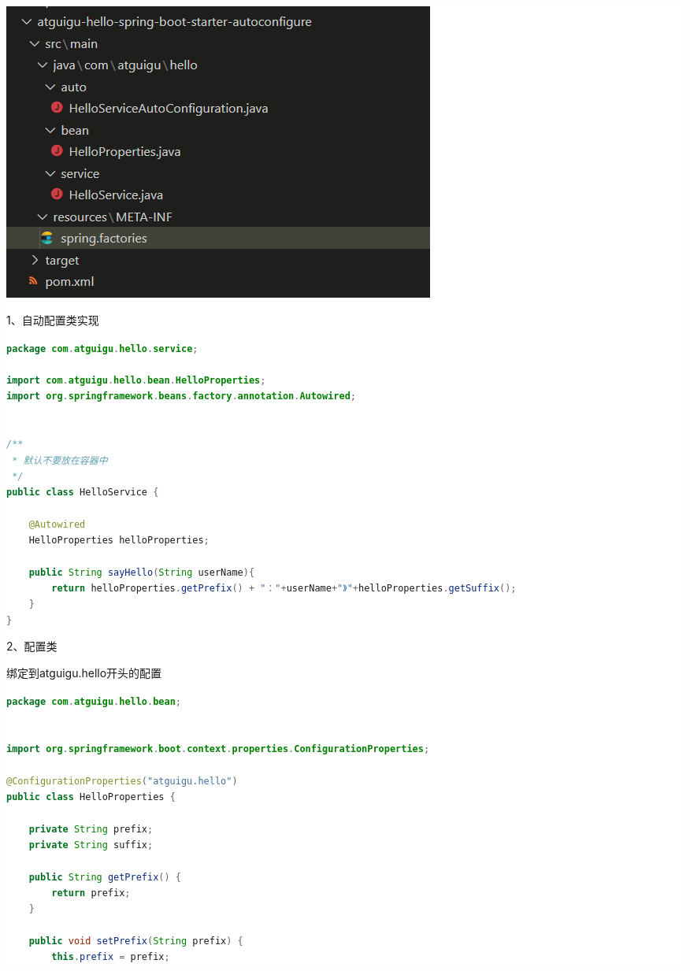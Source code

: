 ![image-20220418215326209](09、原理解析.assets/image-20220418215326209.png)

1、自动配置类实现

```java
package com.atguigu.hello.service;

import com.atguigu.hello.bean.HelloProperties;
import org.springframework.beans.factory.annotation.Autowired;


/**
 * 默认不要放在容器中
 */
public class HelloService {

    @Autowired
    HelloProperties helloProperties;

    public String sayHello(String userName){
        return helloProperties.getPrefix() + "："+userName+"》"+helloProperties.getSuffix();
    }
}
```

2、配置类

绑定到atguigu.hello开头的配置

```java
package com.atguigu.hello.bean;


import org.springframework.boot.context.properties.ConfigurationProperties;

@ConfigurationProperties("atguigu.hello")
public class HelloProperties {

    private String prefix;
    private String suffix;

    public String getPrefix() {
        return prefix;
    }

    public void setPrefix(String prefix) {
        this.prefix = prefix;
```